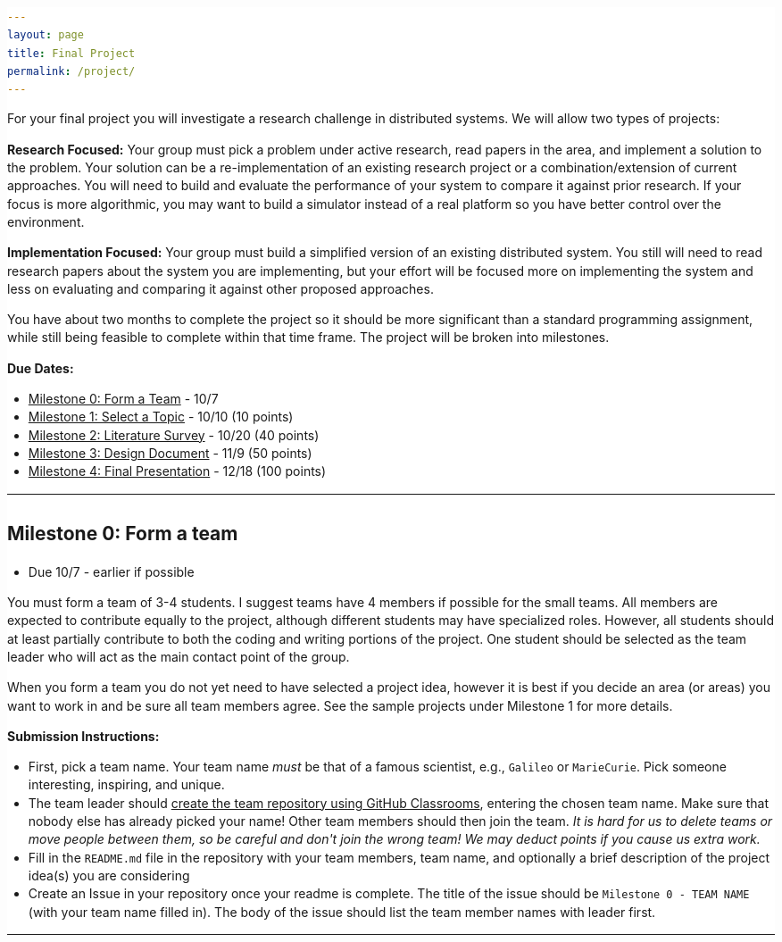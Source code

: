 ```yaml
---
layout: page
title: Final Project
permalink: /project/
---
```


For your final project you will investigate a research challenge in distributed systems. We will allow two types of projects:

**Research Focused:** Your group must pick a problem under active research, read papers in the area, and implement a solution to the problem. Your solution can be a re-implementation of an existing research project or a combination/extension of current approaches.  You will need to build and evaluate the performance of your system to compare it against prior research. If your focus is more algorithmic, you may want to build a simulator instead of a real platform so you have better control over the environment.

**Implementation Focused:** Your group must build a simplified version of an existing distributed system. You still will need to read research papers about the system you are implementing, but your effort will be focused more on implementing the system and less on evaluating and comparing it against other proposed approaches.

You have about two months to complete the project so it should be more significant than a standard programming assignment, while still being feasible to complete within that time frame. The project will be broken into milestones.

**Due Dates:**
  - [Milestone 0: Form a Team](#milestone-0-form-a-team) - 10/7 
  - [Milestone 1: Select a Topic](#milestone-1-select-a-topic) - 10/10 (10 points)
  - [Milestone 2: Literature Survey](#milestone-2-literature-review) - 10/20 (40 points)
  - [Milestone 3: Design Document](#milestone-3-design-document) - 11/9 (50 points)
  - [Milestone 4: Final Presentation](#milestone-4-final-report) - 12/18 (100 points)

---

## Milestone 0: Form a team 

  - Due 10/7 - earlier if possible

You must form a team of 3-4 students. I suggest teams have 4 members if possible for the small teams. All members are expected to contribute equally to the project, although different students may have specialized roles. However, all students should at least partially contribute to both the coding and writing portions of the project. One student should be selected as the team leader who will act as the main contact point of the group.

When you form a team you do not yet need to have selected a project idea, however it is best if you decide an area (or areas) you want to work in and be sure all team members agree. See the sample projects under Milestone 1 for more details.

**Submission Instructions:**
  - First, pick a team name. Your team name *must* be that of a famous scientist, e.g., `Galileo` or `MarieCurie`. Pick someone interesting, inspiring, and unique.
  - The team leader should [create the team repository using GitHub Classrooms](https://classroom.github.com/a/-8F7WP59), entering the chosen team name. Make sure that nobody else has already picked your name!  Other team members should then join the team. *It is hard for us to delete teams or move people between them, so be careful and don't join the wrong team! We may deduct points if you cause us extra work.*
  - Fill in the `README.md` file in the repository with your team members, team name, and optionally a brief description of the project idea(s) you are considering
  - Create an Issue in your repository once your readme is complete. The title of the issue should be `Milestone 0 - TEAM NAME` (with your team name filled in). The body of the issue should list the team member names with leader first.

---